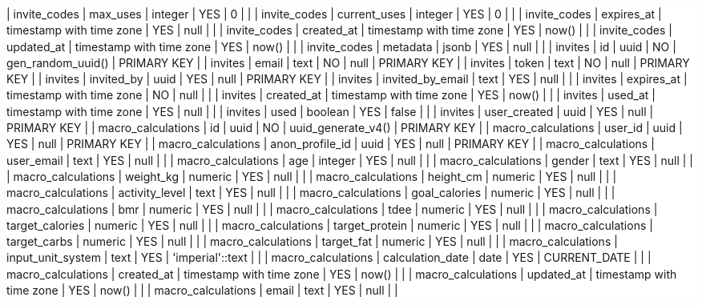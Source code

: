 | invite_codes            | max_uses                | integer                  | YES         | 0                   |             |
| invite_codes            | current_uses            | integer                  | YES         | 0                   |             |
| invite_codes            | expires_at              | timestamp with time zone | YES         | null                |             |
| invite_codes            | created_at              | timestamp with time zone | YES         | now()               |             |
| invite_codes            | updated_at              | timestamp with time zone | YES         | now()               |             |
| invite_codes            | metadata                | jsonb                    | YES         | null                |             |
| invites                 | id                      | uuid                     | NO          | gen_random_uuid()   | PRIMARY KEY |
| invites                 | email                   | text                     | NO          | null                | PRIMARY KEY |
| invites                 | token                   | text                     | NO          | null                | PRIMARY KEY |
| invites                 | invited_by              | uuid                     | YES         | null                | PRIMARY KEY |
| invites                 | invited_by_email        | text                     | YES         | null                |             |
| invites                 | expires_at              | timestamp with time zone | NO          | null                |             |
| invites                 | created_at              | timestamp with time zone | YES         | now()               |             |
| invites                 | used_at                 | timestamp with time zone | YES         | null                |             |
| invites                 | used                    | boolean                  | YES         | false               |             |
| invites                 | user_created            | uuid                     | YES         | null                | PRIMARY KEY |
| macro_calculations      | id                      | uuid                     | NO          | uuid_generate_v4()  | PRIMARY KEY |
| macro_calculations      | user_id                 | uuid                     | YES         | null                | PRIMARY KEY |
| macro_calculations      | anon_profile_id         | uuid                     | YES         | null                | PRIMARY KEY |
| macro_calculations      | user_email              | text                     | YES         | null                |             |
| macro_calculations      | age                     | integer                  | YES         | null                |             |
| macro_calculations      | gender                  | text                     | YES         | null                |             |
| macro_calculations      | weight_kg               | numeric                  | YES         | null                |             |
| macro_calculations      | height_cm               | numeric                  | YES         | null                |             |
| macro_calculations      | activity_level          | text                     | YES         | null                |             |
| macro_calculations      | goal_calories           | numeric                  | YES         | null                |             |
| macro_calculations      | bmr                     | numeric                  | YES         | null                |             |
| macro_calculations      | tdee                    | numeric                  | YES         | null                |             |
| macro_calculations      | target_calories         | numeric                  | YES         | null                |             |
| macro_calculations      | target_protein          | numeric                  | YES         | null                |             |
| macro_calculations      | target_carbs            | numeric                  | YES         | null                |             |
| macro_calculations      | target_fat              | numeric                  | YES         | null                |             |
| macro_calculations      | input_unit_system       | text                     | YES         | 'imperial'::text    |             |
| macro_calculations      | calculation_date        | date                     | YES         | CURRENT_DATE        |             |
| macro_calculations      | created_at              | timestamp with time zone | YES         | now()               |             |
| macro_calculations      | updated_at              | timestamp with time zone | YES         | now()               |             |
| macro_calculations      | email                   | text                     | YES         | null                |             |